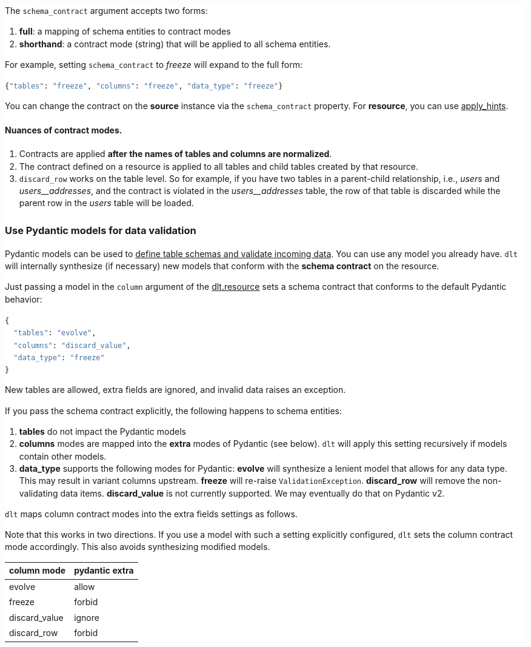 The `schema_contract` argument accepts two forms:
1. **full**: a mapping of schema entities to contract modes
2. **shorthand**: a contract mode (string) that will be applied to all schema entities.

For example, setting `schema_contract` to *freeze* will expand to the full form:
```python
{"tables": "freeze", "columns": "freeze", "data_type": "freeze"}
```

You can change the contract on the **source** instance via the `schema_contract` property. For **resource**, you can use [apply_hints](resource#set-table-name-and-adjust-schema).


#### Nuances of contract modes.
1. Contracts are applied **after the names of tables and columns are normalized**.
2. The contract defined on a resource is applied to all tables and child tables created by that resource.
3. `discard_row` works on the table level. So for example, if you have two tables in a parent-child relationship, i.e., *users* and *users__addresses*, and the contract is violated in the *users__addresses* table, the row of that table is discarded while the parent row in the *users* table will be loaded.

### Use Pydantic models for data validation
Pydantic models can be used to [define table schemas and validate incoming data](resource.md#define-a-schema-with-pydantic). You can use any model you already have. `dlt` will internally synthesize (if necessary) new models that conform with the **schema contract** on the resource.

Just passing a model in the `column` argument of the [dlt.resource](resource.md#define-a-schema-with-pydantic) sets a schema contract that conforms to the default Pydantic behavior:
```python
{
  "tables": "evolve",
  "columns": "discard_value",
  "data_type": "freeze"
}
```
New tables are allowed, extra fields are ignored, and invalid data raises an exception.

If you pass the schema contract explicitly, the following happens to schema entities:
1. **tables** do not impact the Pydantic models
2. **columns** modes are mapped into the **extra** modes of Pydantic (see below). `dlt` will apply this setting recursively if models contain other models.
3. **data_type** supports the following modes for Pydantic: **evolve** will synthesize a lenient model that allows for any data type. This may result in variant columns upstream.
**freeze** will re-raise `ValidationException`. **discard_row** will remove the non-validating data items.
**discard_value** is not currently supported. We may eventually do that on Pydantic v2.

`dlt` maps column contract modes into the extra fields settings as follows.

Note that this works in two directions. If you use a model with such a setting explicitly configured, `dlt` sets the column contract mode accordingly. This also avoids synthesizing modified models.

| column mode   | pydantic extra |
| ------------- | -------------- |
| evolve        | allow          |
| freeze        | forbid         |
| discard_value | ignore         |
| discard_row   | forbid         |
